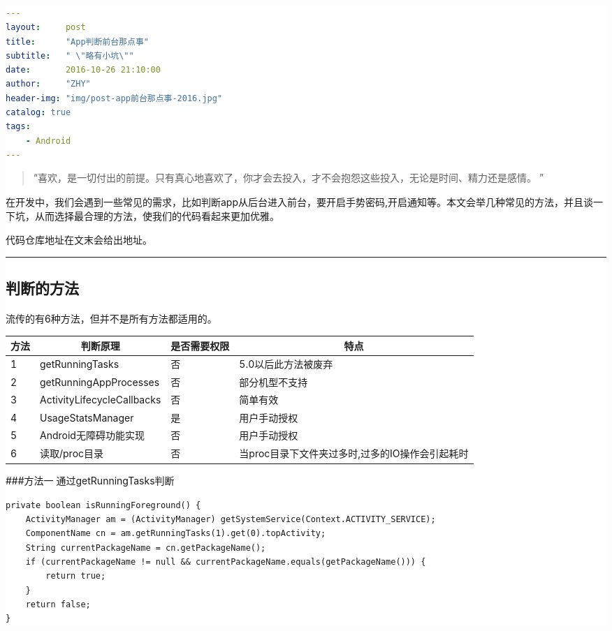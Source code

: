 ```yaml
---
layout:     post
title:      "App判断前台那点事"
subtitle:   " \"略有小坑\""
date:       2016-10-26 21:10:00
author:     "ZHY"
header-img: "img/post-app前台那点事-2016.jpg"
catalog: true
tags:
    - Android
---
```


> “喜欢，是一切付出的前提。只有真心地喜欢了，你才会去投入，才不会抱怨这些投入，无论是时间、精力还是感情。 ”



在开发中，我们会遇到一些常见的需求，比如判断app从后台进入前台，要开启手势密码,开启通知等。本文会举几种常见的方法，并且谈一下坑，从而选择最合理的方法，使我们的代码看起来更加优雅。  

代码仓库地址在文末会给出地址。



---------------------------------------

## 判断的方法

流传的有6种方法，但并不是所有方法都适用的。 

| 方法           | 判断原理                | 是否需要权限  | 特点     
| --------------|----------------------- | ----------  | --------
| 1          | getRunningTasks       | 否 |  5.0以后此方法被废弃
| 2          | getRunningAppProcesses| 否 |  部分机型不支持
| 3          | ActivityLifecycleCallbacks | 否 | 简单有效
| 4          | UsageStatsManager | 是 | 用户手动授权
| 5          | Android无障碍功能实现 | 否 | 用户手动授权
| 6          | 读取/proc目录 | 否 | 当proc目录下文件夹过多时,过多的IO操作会引起耗时

###方法一 
通过getRunningTasks判断

    private boolean isRunningForeground() {
        ActivityManager am = (ActivityManager) getSystemService(Context.ACTIVITY_SERVICE);
        ComponentName cn = am.getRunningTasks(1).get(0).topActivity;
        String currentPackageName = cn.getPackageName();
        if (currentPackageName != null && currentPackageName.equals(getPackageName())) {
            return true;
        }
        return false;
    }
